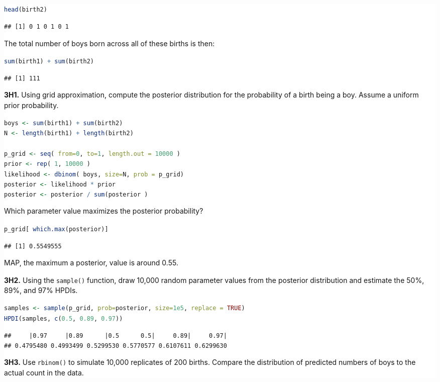 ``` r
head(birth2)
```

    ## [1] 0 1 0 1 0 1

The total number of boys born across all of these births is then:

``` r
sum(birth1) + sum(birth2)
```

    ## [1] 111

**3H1.** Using grid approximation, compute the posterior distribution
for the probability of a birth being a boy. Assume a uniform prior
probability.

``` r
boys <- sum(birth1) + sum(birth2)
N <- length(birth1) + length(birth2)

p_grid <- seq( from=0, to=1, length.out = 10000 )
prior <- rep( 1, 10000 )
likelihood <- dbinom( boys, size=N, prob = p_grid)
posterior <- likelihood * prior
posterior <- posterior / sum(posterior )
```

Which parameter value maximizes the posterior probability?

``` r
p_grid[ which.max(posterior)]
```

    ## [1] 0.5549555

MAP, the maximum a posterior, value is around 0.55.

**3H2.** Using the `sample()` function, draw 10,000 random parameter
values from the posterior distribution and estimate the 50%, 89%, and
97% HPDIs.

``` r
samples <- sample(p_grid, prob=posterior, size=1e5, replace = TRUE)
HPDI(samples, c(0.5, 0.89, 0.97))
```

    ##     |0.97     |0.89      |0.5      0.5|     0.89|     0.97| 
    ## 0.4795480 0.4993499 0.5299530 0.5770577 0.6107611 0.6299630

**3H3.** Use `rbinom()` to simulate 10,000 replicates of 200 births.
Compare the distribution of predicted numbers of boys to the actual
count in the data.
